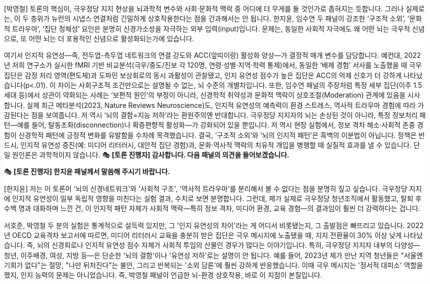 [박영철] 토론의 핵심이, 극우정당 지지 현상을 뇌과학적 변수와 사회·문화적 맥락 중 어디에 더 무게를 둘 것인가로 좁혀지는 듯합니다. 그러나 실제로는, 이 두 층위가 뉴런의 시냅스 연결처럼 긴밀하게 상호작용한다는 점을 간과해서는 안 됩니다. 한지윤, 임수연 두 패널이 강조한 ‘구조적 소외’, ‘문화적 트라우마’, ‘집단 정체성’ 요인은 분명히 신경가소성을 자극하는 외부 입력(input)입니다. 문제는, 동일한 사회적 자극에도 왜 어떤 뇌는 극우적 신념으로, 또 어떤 뇌는 더 포용적인 신념으로 활성화되는가에 있습니다.

여기서 인지적 유연성—즉, 전두엽-측두엽 네트워크의 연결 강도와 ACC(앞띠이랑) 활성화 양상—가 결정적 매개 변수를 담당합니다. 예컨대, 2022년 저희 연구소가 실시한 fMRI 기반 비교분석(극우/중도/진보 각 120명, 연령·성별·지역·학력 통제)에서, 동일한 ‘배제 경험’ 서사를 노출했을 때 극우 집단은 감정 처리 영역(편도체)과 도파민 보상회로의 동시 과활성이 관찰됐고, 인지 유연성 점수가 높은 집단은 ACC의 억제 신호가 더 강하게 나타났습니다(p<.01). 이 차이는 사회구조적 조건만으로는 설명될 수 없는, 뇌 수준의 개별차입니다.
또한, 임수연 패널의 주장처럼 특정 세부 집단(이주 1.5세대 등)에서 상관이 약화되는 사례는 ‘보편적 원인’의 부정이 아니라, 신경학적 취약성과 문화적 맥락이 상호조절(Moderation) 관계에 있음을 시사합니다. 실제 최근 메타분석(2023, Nature Reviews Neuroscience)도, 인지적 유연성의 예측력이 환경 스트레스, 역사적 트라우마 경험에 따라 가감된다는 점을 보여줍니다.
저 역시 ‘뇌의 결함=지능 저하’라는 환원주의엔 반대합니다. 극우정당 지지자의 뇌는 손상된 것이 아니라, 특정 정보처리 패턴—예를 들어, 탈동조화(disconnection)나 확증편향적 활성화—가 강화되어 있을 뿐입니다. 저 역시 현장 실험에서, 정보 격차 해소·사회적 존중 경험이 신경학적 패턴에 긍정적 변화를 유발함을 수차례 목격했습니다.
결국, ‘구조적 소외’와 ‘뇌의 인지적 패턴’은 흑백의 이분법이 아닙니다. 정책은 반드시, 인지적 유연성 증진(예: 미디어 리터러시, 대안적 집단 경험)과, 문화·역사적 맥락의 치유적 개입을 병행할 때 실질적 효과를 낼 수 있습니다. 단일 원인론은 과학적이지 않습니다.
🎭 **[토론 진행자] 감사합니다. 다음 패널의 의견을 들어보겠습니다.**

🎭 **[토론 진행자] 한지윤 패널께서 말씀해 주시기 바랍니다.**

[한지윤] 저는 이 토론이 '뇌의 신경네트워크'와 '사회적 구조', '역사적 트라우마'를 분리해서 볼 수 없다는 점을 분명히 짚고 싶습니다. 극우정당 지지에 인지적 유연성이 일부 독립적 영향을 미친다는 실험 결과, 수치로 보면 분명합니다. 그런데, 제가 실제로 극우정당 청년조직에서 활동했고, 탈퇴 후 수백 명과 대화하며 느낀 건, 이 인지적 패턴 자체가 사회적 맥락—특히 정보 격차, 미디어 환경, 교육 경험—의 결과임이 훨씬 더 강력하다는 겁니다.

서호준, 박영철 두 분의 실험은 통계적으로 설득력 있지만, 그 '인지 유연성의 차이'라는 게 어디서 비롯됐는지, 그 출발점은 빠뜨리고 있습니다. 2022년 OECD 교육격차 보고서에 따르면, 미디어 리터러시 교육을 충분히 받은 집단은 극우 메시지에 노출됐을 때, 지지 전환율이 30% 이상 낮게 나타났습니다. 즉, 뇌의 신경회로나 인지적 유연성 점수 자체가 사회적 투입의 산물인 경우가 많다는 이야기입니다.
특히, 극우정당 지지자 내부의 다양성—청년, 이주배경, 여성, 지방 등—은 단순한 '뇌의 결함'이나 '유연성 저하'로는 설명이 안 됩니다. 예를 들어, 2023년 제가 만난 지역 청년들은 "서울엔 기회가 없다"는 절망, "나만 뒤처진다"는 불안, 그리고 반복되는 '소외 담론'에 훨씬 강하게 반응했습니다. 이때 극우 메시지는 '정서적 대피소' 역할을 했지, 인지 능력의 문제는 아니었습니다. 즉, 박영철 패널이 언급한 뇌-환경 상호작용, 바로 이 지점이 본질입니다.
